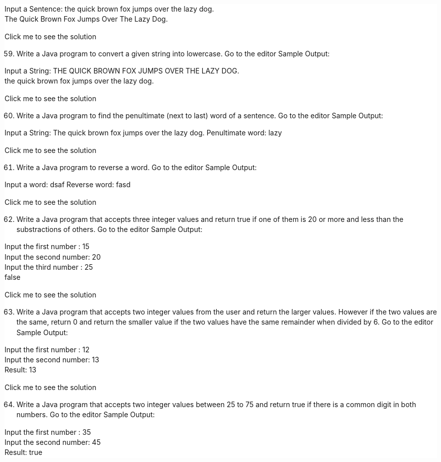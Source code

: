 Input a Sentence: the quick brown fox jumps over the lazy dog.         
The Quick Brown Fox Jumps Over The Lazy Dog.

Click me to see the solution

59. Write a Java program to convert a given string into lowercase. Go to the editor
Sample Output:

Input a String: THE QUICK BROWN FOX JUMPS OVER THE LAZY DOG.           
the quick brown fox jumps over the lazy dog.

Click me to see the solution

60. Write a Java program to find the penultimate (next to last) word of a sentence. Go to the editor
Sample Output:

Input a String: The quick brown fox jumps over the lazy dog.
Penultimate word: lazy

Click me to see the solution

61. Write a Java program to reverse a word. Go to the editor
Sample Output:

Input a word: dsaf
Reverse word: fasd

Click me to see the solution

62. Write a Java program that accepts three integer values and return true if one of them is 20 or more and less than the substractions of others. Go to the editor
Sample Output:

Input the first number : 15                                            
Input the second number: 20                                            
Input the third number : 25                                            
false

Click me to see the solution

63. Write a Java program that accepts two integer values from the user and return the larger values. However if the two values are the same, return 0 and return the smaller value if the two values have the same remainder when divided by 6. Go to the editor
Sample Output:

Input the first number : 12                                            
Input the second number: 13                                            
Result: 13

Click me to see the solution

64. Write a Java program that accepts two integer values between 25 to 75 and return true if there is a common digit in both numbers. Go to the editor
Sample Output:

Input the first number : 35                                            
Input the second number: 45                                            
Result: true
